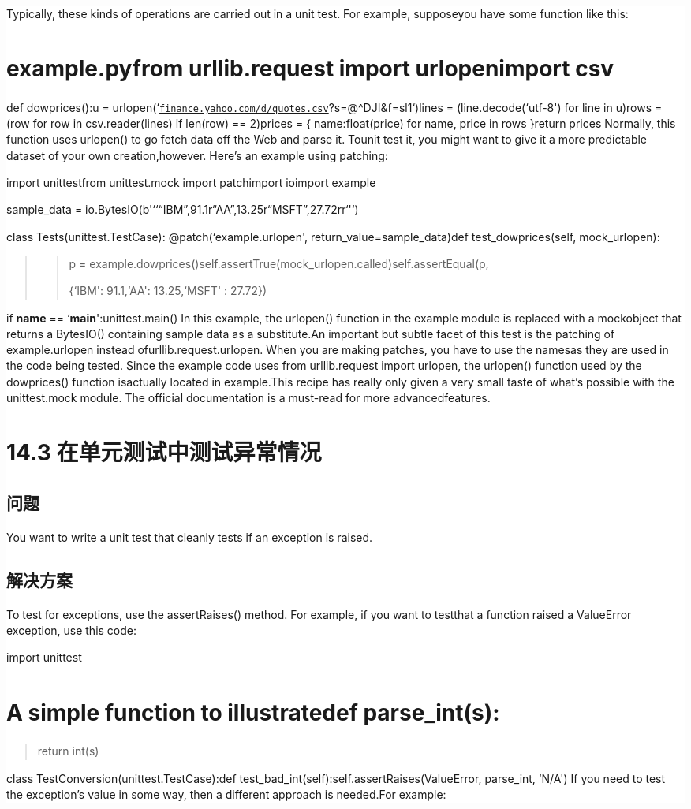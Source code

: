 Typically, these kinds of operations are carried out in a unit test. For example, supposeyou have some function like this:

# example.pyfrom urllib.request import urlopenimport csv

def dowprices():u = urlopen(‘[`finance.yahoo.com/d/quotes.csv`](http://finance.yahoo.com/d/quotes.csv)?s=@^DJI&f=sl1‘)lines = (line.decode(‘utf-8') for line in u)rows = (row for row in csv.reader(lines) if len(row) == 2)prices = { name:float(price) for name, price in rows }return prices
Normally, this function uses urlopen() to go fetch data off the Web and parse it. Tounit test it, you might want to give it a more predictable dataset of your own creation,however. Here’s an example using patching:

import unittestfrom unittest.mock import patchimport ioimport example

sample_data = io.BytesIO(b'‘‘“IBM”,91.1r“AA”,13.25r“MSFT”,27.72rr‘'‘)

class Tests(unittest.TestCase):
@patch(‘example.urlopen', return_value=sample_data)def test_dowprices(self, mock_urlopen):

> > p = example.dowprices()self.assertTrue(mock_urlopen.called)self.assertEqual(p,
> > 
> > {‘IBM': 91.1,‘AA': 13.25,‘MSFT' : 27.72})

if **name** == ‘**main**':unittest.main()
In this example, the urlopen() function in the example module is replaced with a mockobject that returns a BytesIO() containing sample data as a substitute.An important but subtle facet of this test is the patching of example.urlopen instead ofurllib.request.urlopen. When you are making patches, you have to use the namesas they are used in the code being tested. Since the example code uses from urllib.request import urlopen, the urlopen() function used by the dowprices() function isactually located in example.This recipe has really only given a very small taste of what’s possible with the unittest.mock module. The official documentation is a must-read for more advancedfeatures.

# 14.3 在单元测试中测试异常情况

## 问题

You want to write a unit test that cleanly tests if an exception is raised.

## 解决方案

To test for exceptions, use the assertRaises() method. For example, if you want to testthat a function raised a ValueError exception, use this code:

import unittest

# A simple function to illustratedef parse_int(s):

> return int(s)

class TestConversion(unittest.TestCase):def test_bad_int(self):self.assertRaises(ValueError, parse_int, ‘N/A')
If you need to test the exception’s value in some way, then a different approach is needed.For example:
